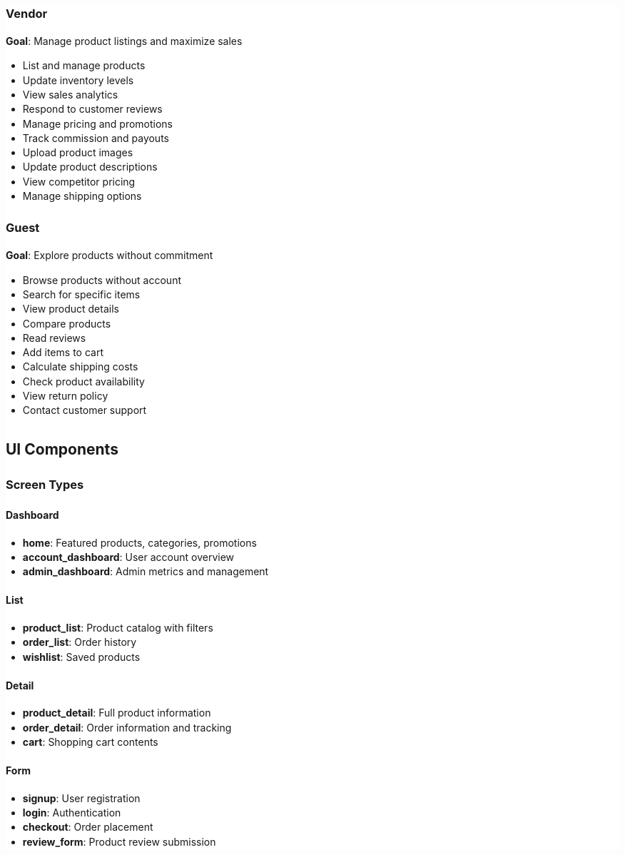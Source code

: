 ### Vendor
**Goal**: Manage product listings and maximize sales
- List and manage products
- Update inventory levels
- View sales analytics
- Respond to customer reviews
- Manage pricing and promotions
- Track commission and payouts
- Upload product images
- Update product descriptions
- View competitor pricing
- Manage shipping options

### Guest
**Goal**: Explore products without commitment
- Browse products without account
- Search for specific items
- View product details
- Compare products
- Read reviews
- Add items to cart
- Calculate shipping costs
- Check product availability
- View return policy
- Contact customer support

## UI Components

### Screen Types

#### Dashboard
- **home**: Featured products, categories, promotions
- **account_dashboard**: User account overview
- **admin_dashboard**: Admin metrics and management

#### List
- **product_list**: Product catalog with filters
- **order_list**: Order history
- **wishlist**: Saved products

#### Detail
- **product_detail**: Full product information
- **order_detail**: Order information and tracking
- **cart**: Shopping cart contents

#### Form
- **signup**: User registration
- **login**: Authentication
- **checkout**: Order placement
- **review_form**: Product review submission
